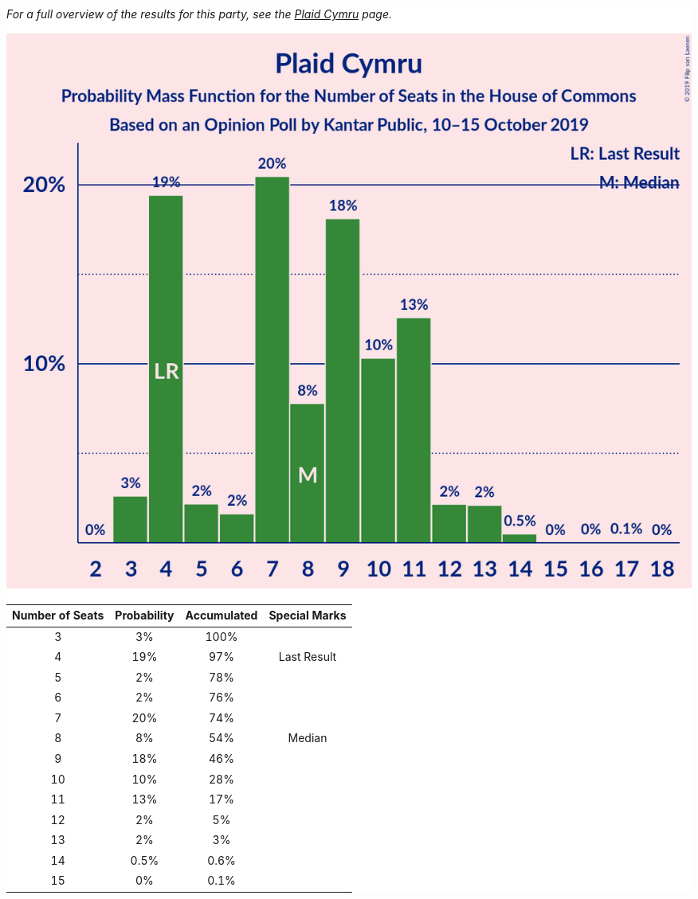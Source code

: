 *For a full overview of the results for this party, see the [Plaid Cymru](party-plaidcymru.html) page.*

![Graph with seats probability mass function not yet produced](2019-10-15-KantarPublic-seats-pmf-plaidcymru.png "Seats Probability Mass Function")

| Number of Seats | Probability | Accumulated | Special Marks |
|:---------------:|:-----------:|:-----------:|:-------------:|
| 3 | 3% | 100% |  |
| 4 | 19% | 97% | Last Result |
| 5 | 2% | 78% |  |
| 6 | 2% | 76% |  |
| 7 | 20% | 74% |  |
| 8 | 8% | 54% | Median |
| 9 | 18% | 46% |  |
| 10 | 10% | 28% |  |
| 11 | 13% | 17% |  |
| 12 | 2% | 5% |  |
| 13 | 2% | 3% |  |
| 14 | 0.5% | 0.6% |  |
| 15 | 0% | 0.1% |  |